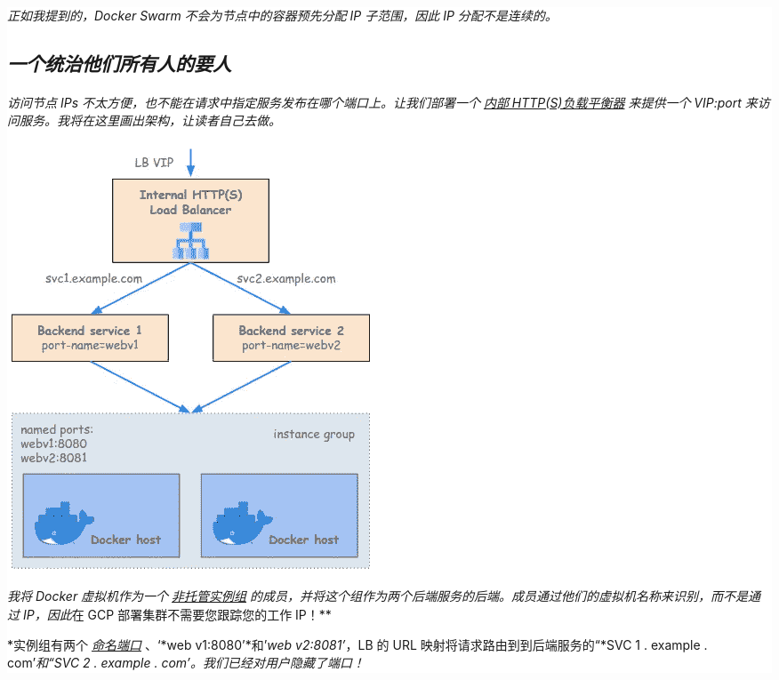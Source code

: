 *正如我提到的，Docker Swarm 不会为节点中的容器预先分配 IP 子范围，因此 IP 分配不是连续的。*

## *一个统治他们所有人的要人*

*访问节点 IPs 不太方便，也不能在请求中指定服务发布在哪个端口上。让我们部署一个 [*内部 HTTP(S)负载平衡器*](https://cloud.google.com/load-balancing/docs/l7-internal) 来提供一个 *VIP:port* 来访问服务。我将在这里画出架构，让读者自己去做。*

*![](img/55fc5bda04e28a59e6df4a865b725647.png)*

*我将 Docker 虚拟机作为一个 [*非托管实例组*](https://cloud.google.com/compute/docs/instance-groups) 的成员，并将这个组作为两个后端服务的后端。成员通过他们的虚拟机名称来识别，而不是通过 IP，因此*在 GCP 部署集群不需要您跟踪您的工作 IP！**

*实例组有两个 [*命名端口*](https://cloud.google.com/load-balancing/docs/backend-service#named_ports) 、‘*web v1:8080’*和’*web v2:8081’*，LB 的 URL 映射将请求路由到到后端服务的“*SVC 1 . example . com’*和“*SVC 2 . example . com’*。我们已经对用户隐藏了端口！*
